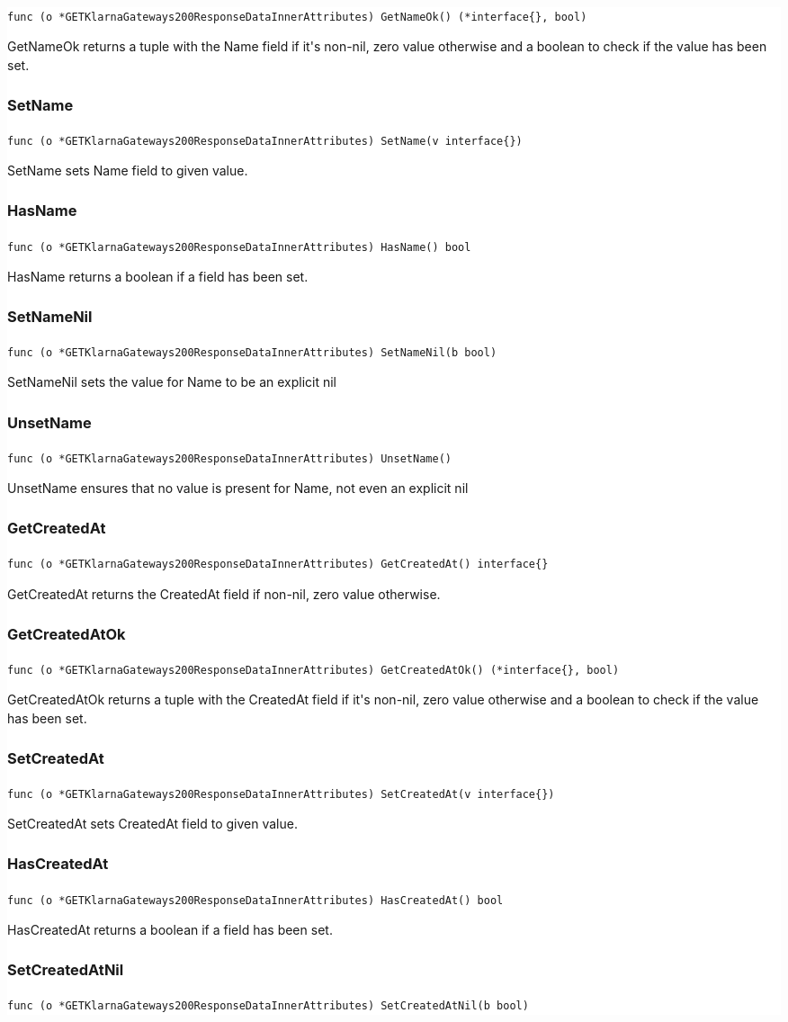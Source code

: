 `func (o *GETKlarnaGateways200ResponseDataInnerAttributes) GetNameOk() (*interface{}, bool)`

GetNameOk returns a tuple with the Name field if it's non-nil, zero value otherwise
and a boolean to check if the value has been set.

### SetName

`func (o *GETKlarnaGateways200ResponseDataInnerAttributes) SetName(v interface{})`

SetName sets Name field to given value.

### HasName

`func (o *GETKlarnaGateways200ResponseDataInnerAttributes) HasName() bool`

HasName returns a boolean if a field has been set.

### SetNameNil

`func (o *GETKlarnaGateways200ResponseDataInnerAttributes) SetNameNil(b bool)`

 SetNameNil sets the value for Name to be an explicit nil

### UnsetName
`func (o *GETKlarnaGateways200ResponseDataInnerAttributes) UnsetName()`

UnsetName ensures that no value is present for Name, not even an explicit nil
### GetCreatedAt

`func (o *GETKlarnaGateways200ResponseDataInnerAttributes) GetCreatedAt() interface{}`

GetCreatedAt returns the CreatedAt field if non-nil, zero value otherwise.

### GetCreatedAtOk

`func (o *GETKlarnaGateways200ResponseDataInnerAttributes) GetCreatedAtOk() (*interface{}, bool)`

GetCreatedAtOk returns a tuple with the CreatedAt field if it's non-nil, zero value otherwise
and a boolean to check if the value has been set.

### SetCreatedAt

`func (o *GETKlarnaGateways200ResponseDataInnerAttributes) SetCreatedAt(v interface{})`

SetCreatedAt sets CreatedAt field to given value.

### HasCreatedAt

`func (o *GETKlarnaGateways200ResponseDataInnerAttributes) HasCreatedAt() bool`

HasCreatedAt returns a boolean if a field has been set.

### SetCreatedAtNil

`func (o *GETKlarnaGateways200ResponseDataInnerAttributes) SetCreatedAtNil(b bool)`
